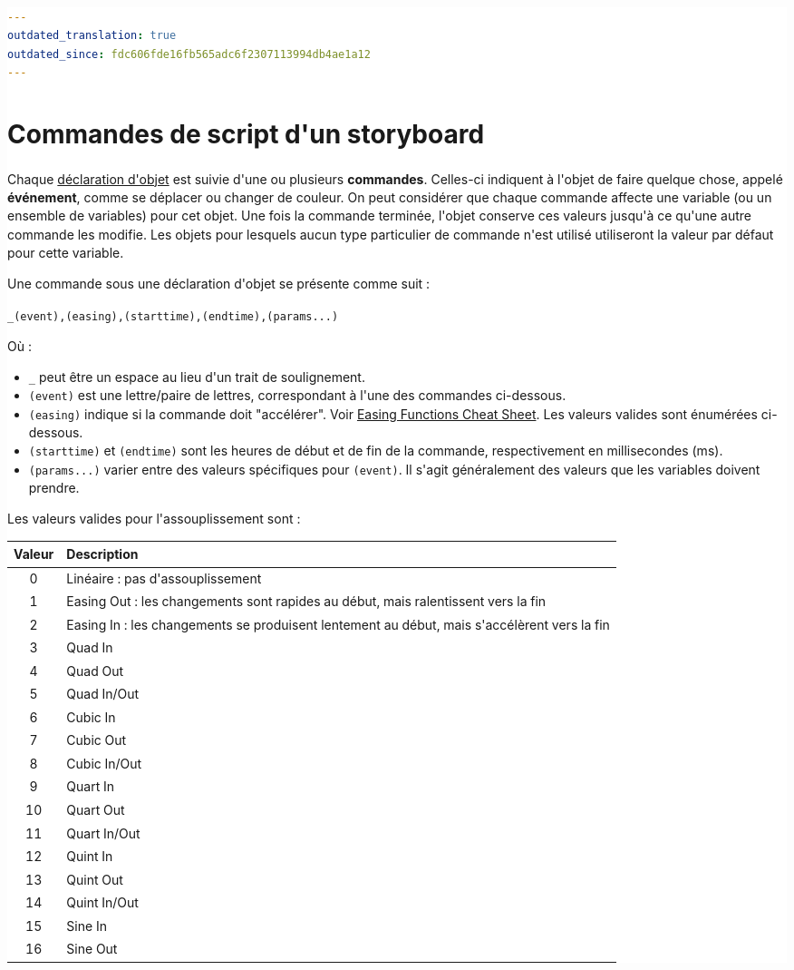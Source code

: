 ```yaml
---
outdated_translation: true
outdated_since: fdc606fde16fb565adc6f2307113994db4ae1a12
---
```


# Commandes de script d'un storyboard

Chaque [déclaration d'objet](/wiki/Storyboard/Scripting/Objects) est suivie d'une ou plusieurs **commandes**. Celles-ci indiquent à l'objet de faire quelque chose, appelé **événement**, comme se déplacer ou changer de couleur. On peut considérer que chaque commande affecte une variable (ou un ensemble de variables) pour cet objet. Une fois la commande terminée, l'objet conserve ces valeurs jusqu'à ce qu'une autre commande les modifie. Les objets pour lesquels aucun type particulier de commande n'est utilisé utiliseront la valeur par défaut pour cette variable.

Une commande sous une déclaration d'objet se présente comme suit :

`_(event),(easing),(starttime),(endtime),(params...)`

Où :

- `_` peut être un espace au lieu d'un trait de soulignement.
- `(event)` est une lettre/paire de lettres, correspondant à l'une des commandes ci-dessous.
- `(easing)` indique si la commande doit "accélérer". Voir [Easing Functions Cheat Sheet](http://easings.net). Les valeurs valides sont énumérées ci-dessous.
- `(starttime)` et `(endtime)` sont les heures de début et de fin de la commande, respectivement en millisecondes (ms).
- `(params...)` varier entre des valeurs spécifiques pour `(event)`. Il s'agit généralement des valeurs que les variables doivent prendre.

Les valeurs valides pour l'assouplissement sont :

| Valeur | Description |
| :-: | :-- |
| 0 | Linéaire : pas d'assouplissement |
| 1 | Easing Out : les changements sont rapides au début, mais ralentissent vers la fin |
| 2 | Easing In : les changements se produisent lentement au début, mais s'accélèrent vers la fin |
| 3 | Quad In |
| 4 | Quad Out |
| 5 | Quad In/Out |
| 6 | Cubic In |
| 7 | Cubic Out |
| 8 | Cubic In/Out |
| 9 | Quart In |
| 10 | Quart Out |
| 11 | Quart In/Out |
| 12 | Quint In |
| 13 | Quint Out |
| 14 | Quint In/Out |
| 15 | Sine In |
| 16 | Sine Out |